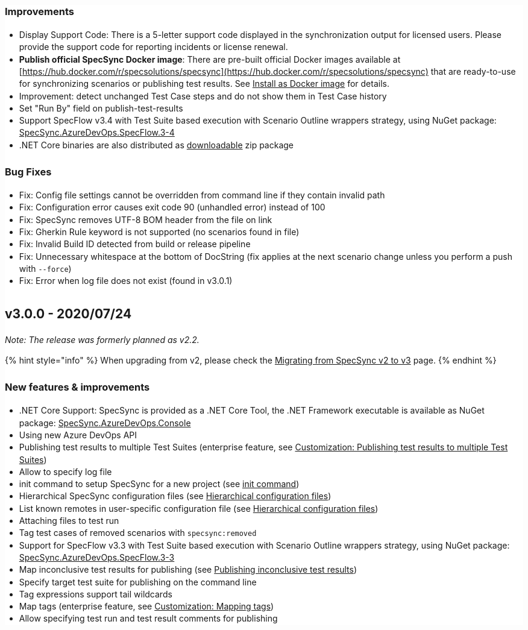 ### Improvements

* Display Support Code: There is a 5-letter support code displayed in the synchronization output for licensed users. Please provide the support code for reporting incidents or license renewal.
* **Publish official SpecSync Docker image**: There are pre-built official Docker images available at [https://hub.docker.com/r/specsolutions/specsync](https://hub.docker.com/r/specsolutions/specsync) that are ready-to-use for synchronizing scenarios or publishing test results. See [Install as Docker image](installation/docker-image.md) for details.
* Improvement: detect unchanged Test Case steps and do not show them in Test Case history
* Set "Run By" field on publish-test-results
* Support SpecFlow v3.4 with Test Suite based execution with Scenario Outline wrappers strategy, using NuGet package: [SpecSync.AzureDevOps.SpecFlow.3-4](https://www.nuget.org/packages/SpecSync.AzureDevOps.SpecFlow.3-4)
* .NET Core binaries are also distributed as [downloadable](downloads.md) zip package

### Bug Fixes

* Fix: Config file settings cannot be overridden from command line if they contain invalid path
* Fix: Configuration error causes exit code 90 (unhandled error) instead of 100
* Fix: SpecSync removes UTF-8 BOM header from the file on link
* Fix: Gherkin Rule keyword is not supported (no scenarios found in file)
* Fix: Invalid Build ID detected from build or release pipeline
* Fix: Unnecessary whitespace at the bottom of DocString (fix applies at the next scenario change unless you perform a push with `--force`)
* Fix: Error when log file does not exist (found in v3.0.1)

## v3.0.0 - 2020/07/24

_Note: The release was formerly planned as v2.2._

{% hint style="info" %}
When upgrading from v2, please check the [Migrating from SpecSync v2 to v3](important-concepts/migrating-from-specsync-v2-to-v3.md) page.
{% endhint %}

### New features & improvements

* .NET Core Support: SpecSync is provided as a .NET Core Tool, the .NET Framework executable is available as NuGet package: [SpecSync.AzureDevOps.Console](https://www.nuget.org/packages/SpecSync.AzureDevOps.Console)
* Using new Azure DevOps API
* Publishing test results to multiple Test Suites (enterprise feature, see [Customization: Publishing test results to multiple Test Suites](features/test-result-publishing-features/customization-publishing-test-results-to-multiple-test-suite.md))
* Allow to specify log file
* init command to setup SpecSync for a new project (see [init command](reference/command-line-reference/init-command.md))
* Hierarchical SpecSync configuration files (see [Hierarchical configuration files](features/general-features/hierarchical-configuration-files.md))
* List known remotes in user-specific configuration file (see [Hierarchical configuration files](features/general-features/hierarchical-configuration-files.md#user-specific-configuration-files))
* Attaching files to test run
* Tag test cases of removed scenarios with `specsync:removed`
* Support for SpecFlow v3.3 with Test Suite based execution with Scenario Outline wrappers strategy, using NuGet package: [SpecSync.AzureDevOps.SpecFlow.3-3](https://www.nuget.org/packages/SpecSync.AzureDevOps.SpecFlow.3-3)
* Map inconclusive test results for publishing (see [Publishing inconclusive test results](features/test-result-publishing-features/publishing-test-result-files.md#publishing-inconclusive-test-results))
* Specify target test suite for publishing on the command line
* Tag expressions support tail wildcards
* Map tags (enterprise feature, see [Customization: Mapping tags](features/push-features/customization-mapping-tags.md))
* Allow specifying test run and test result comments for publishing